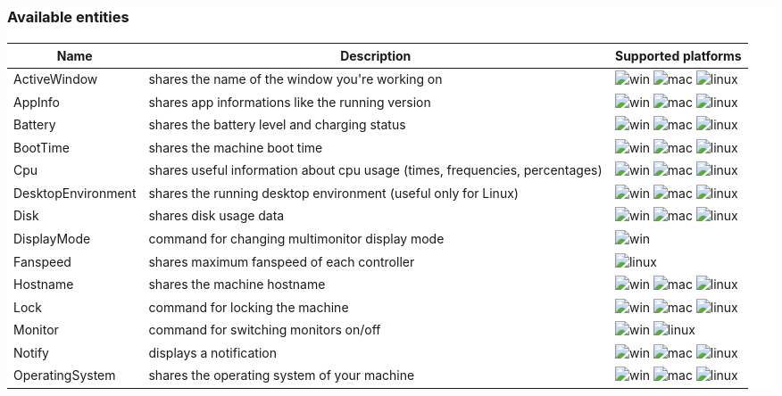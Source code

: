 ### Available entities

| Name               | Description                                                                 | Supported platforms                                                                                                                                                                                                                                                     |
| ------------------ | --------------------------------------------------------------------------- | ----------------------------------------------------------------------------------------------------------------------------------------------------------------------------------------------------------------------------------------------------------------------- |
| ActiveWindow       | shares the name of the window you're working on                             | ![win](https://github.com/richibrics/IoTuring/blob/main/docs/images/win.png?raw=true) ![mac](https://raw.githubusercontent.com/richibrics/IoTuring/main/docs/images/mac.png) ![linux](https://raw.githubusercontent.com/richibrics/IoTuring/main/docs/images/linux.png) |
| AppInfo            | shares app informations like the running version                            | ![win](https://github.com/richibrics/IoTuring/blob/main/docs/images/win.png?raw=true) ![mac](https://raw.githubusercontent.com/richibrics/IoTuring/main/docs/images/mac.png) ![linux](https://raw.githubusercontent.com/richibrics/IoTuring/main/docs/images/linux.png) |
| Battery            | shares the battery level and charging status                                | ![win](https://github.com/richibrics/IoTuring/blob/main/docs/images/win.png?raw=true) ![mac](https://raw.githubusercontent.com/richibrics/IoTuring/main/docs/images/mac.png) ![linux](https://raw.githubusercontent.com/richibrics/IoTuring/main/docs/images/linux.png) |
| BootTime           | shares the machine boot time                                                | ![win](https://github.com/richibrics/IoTuring/blob/main/docs/images/win.png?raw=true) ![mac](https://raw.githubusercontent.com/richibrics/IoTuring/main/docs/images/mac.png) ![linux](https://raw.githubusercontent.com/richibrics/IoTuring/main/docs/images/linux.png) |
| Cpu                | shares useful information about cpu usage (times, frequencies, percentages) | ![win](https://github.com/richibrics/IoTuring/blob/main/docs/images/win.png?raw=true) ![mac](https://raw.githubusercontent.com/richibrics/IoTuring/main/docs/images/mac.png) ![linux](https://raw.githubusercontent.com/richibrics/IoTuring/main/docs/images/linux.png) |
| DesktopEnvironment | shares the running desktop environment (useful only for Linux)              | ![win](https://github.com/richibrics/IoTuring/blob/main/docs/images/win.png?raw=true) ![mac](https://raw.githubusercontent.com/richibrics/IoTuring/main/docs/images/mac.png) ![linux](https://raw.githubusercontent.com/richibrics/IoTuring/main/docs/images/linux.png) |
| Disk               | shares disk usage data                                                      | ![win](https://github.com/richibrics/IoTuring/blob/main/docs/images/win.png?raw=true) ![mac](https://raw.githubusercontent.com/richibrics/IoTuring/main/docs/images/mac.png) ![linux](https://raw.githubusercontent.com/richibrics/IoTuring/main/docs/images/linux.png) |
| DisplayMode        | command for changing multimonitor display mode                              | ![win](https://github.com/richibrics/IoTuring/blob/main/docs/images/win.png?raw=true)                                                                                                                                                                                   |
| Fanspeed           | shares maximum fanspeed of each controller                                  | ![linux](https://raw.githubusercontent.com/richibrics/IoTuring/main/docs/images/linux.png)                                                                                                                                                                              |
| Hostname           | shares the machine hostname                                                 | ![win](https://github.com/richibrics/IoTuring/blob/main/docs/images/win.png?raw=true) ![mac](https://raw.githubusercontent.com/richibrics/IoTuring/main/docs/images/mac.png) ![linux](https://raw.githubusercontent.com/richibrics/IoTuring/main/docs/images/linux.png) |
| Lock               | command for locking the machine                                             | ![win](https://github.com/richibrics/IoTuring/blob/main/docs/images/win.png?raw=true) ![mac](https://raw.githubusercontent.com/richibrics/IoTuring/main/docs/images/mac.png) ![linux](https://raw.githubusercontent.com/richibrics/IoTuring/main/docs/images/linux.png) |
| Monitor            | command for switching monitors on/off                                       | ![win](https://github.com/richibrics/IoTuring/blob/main/docs/images/win.png?raw=true) ![linux](https://raw.githubusercontent.com/richibrics/IoTuring/main/docs/images/linux.png)                                                                                        |
| Notify             | displays a notification                                                     | ![win](https://github.com/richibrics/IoTuring/blob/main/docs/images/win.png?raw=true) ![mac](https://raw.githubusercontent.com/richibrics/IoTuring/main/docs/images/mac.png) ![linux](https://raw.githubusercontent.com/richibrics/IoTuring/main/docs/images/linux.png) |
| OperatingSystem    | shares the operating system of your machine                                 | ![win](https://github.com/richibrics/IoTuring/blob/main/docs/images/win.png?raw=true) ![mac](https://raw.githubusercontent.com/richibrics/IoTuring/main/docs/images/mac.png) ![linux](https://raw.githubusercontent.com/richibrics/IoTuring/main/docs/images/linux.png) |